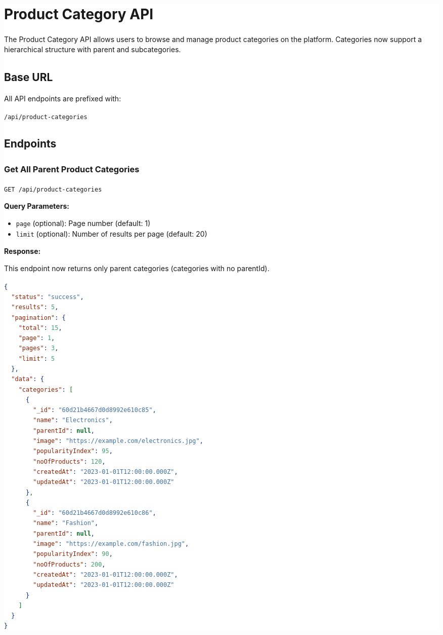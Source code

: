 # Product Category API

The Product Category API allows users to browse and manage product categories on the platform. Categories now support a hierarchical structure with parent and subcategories.

## Base URL

All API endpoints are prefixed with:

```
/api/product-categories
```

## Endpoints

### Get All Parent Product Categories

```
GET /api/product-categories
```

**Query Parameters:**

- `page` (optional): Page number (default: 1)
- `limit` (optional): Number of results per page (default: 20)

**Response:**

This endpoint now returns only parent categories (categories with no parentId).

```json
{
  "status": "success",
  "results": 5,
  "pagination": {
    "total": 15,
    "page": 1,
    "pages": 3,
    "limit": 5
  },
  "data": {
    "categories": [
      {
        "_id": "60d21b4667d0d8992e610c85",
        "name": "Electronics",
        "parentId": null,
        "image": "https://example.com/electronics.jpg",
        "popularityIndex": 95,
        "noOfProducts": 120,
        "createdAt": "2023-01-01T12:00:00.000Z",
        "updatedAt": "2023-01-01T12:00:00.000Z"
      },
      {
        "_id": "60d21b4667d0d8992e610c86",
        "name": "Fashion",
        "parentId": null,
        "image": "https://example.com/fashion.jpg",
        "popularityIndex": 90,
        "noOfProducts": 200,
        "createdAt": "2023-01-01T12:00:00.000Z",
        "updatedAt": "2023-01-01T12:00:00.000Z"
      }
    ]
  }
}
```